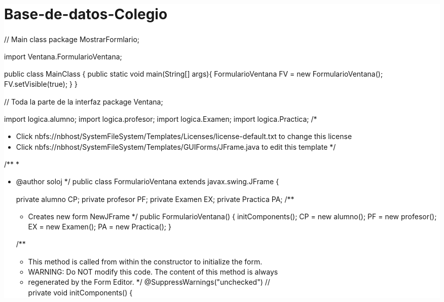 # Base-de-datos-Colegio
// Main class
package MostrarFormlario;

import Ventana.FormularioVentana;

public class MainClass {
    public static void main(String[] args){
        FormularioVentana FV = new FormularioVentana();
        FV.setVisible(true);
    }
}

// Toda la parte de la interfaz
package Ventana;


import logica.alumno;
import logica.profesor;
import logica.Examen;
import logica.Practica;
/*
 * Click nbfs://nbhost/SystemFileSystem/Templates/Licenses/license-default.txt to change this license
 * Click nbfs://nbhost/SystemFileSystem/Templates/GUIForms/JFrame.java to edit this template
 */

/**
 *
 * @author soloj
 */
public class FormularioVentana extends javax.swing.JFrame {
    
    private alumno CP;
    private profesor PF;
    private Examen EX;
    private Practica PA;
    /**
     * Creates new form NewJFrame
     */
    public FormularioVentana() {
        initComponents();
        CP = new alumno();
        PF = new profesor();
        EX = new Examen();
        PA = new Practica();
    }

    /**
     * This method is called from within the constructor to initialize the form.
     * WARNING: Do NOT modify this code. The content of this method is always
     * regenerated by the Form Editor.
     */
    @SuppressWarnings("unchecked")
    // <editor-fold defaultstate="collapsed" desc="Generated Code">                          
    private void initComponents() {
